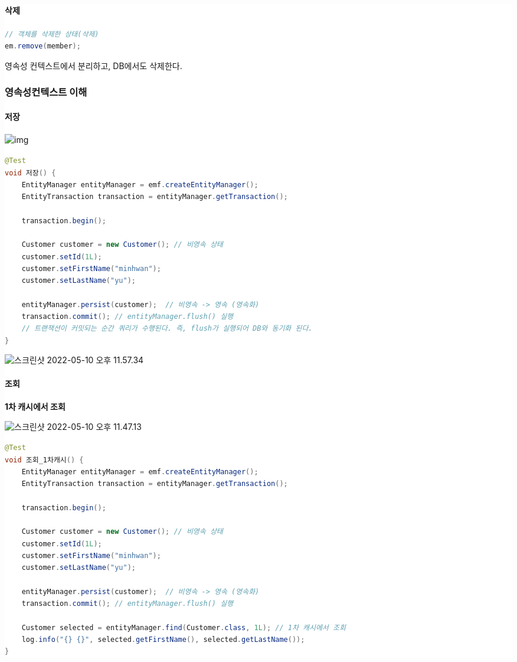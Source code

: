 #### 삭제 

```java
// 객체를 삭제한 상태(삭제)
em.remove(member);
```

영속성 컨텍스트에서 분리하고, DB에서도 삭제한다.



### 영속성컨텍스트 이해 

#### 저장 

![img](https://tva1.sinaimg.cn/large/e6c9d24egy1h23owf8292j21jk0mojty.jpg)

```java
@Test
void 저장() {
    EntityManager entityManager = emf.createEntityManager();
    EntityTransaction transaction = entityManager.getTransaction();

    transaction.begin();

    Customer customer = new Customer(); // 비영속 상태
    customer.setId(1L);
    customer.setFirstName("minhwan");
    customer.setLastName("yu");

    entityManager.persist(customer);  // 비영속 -> 영속 (영속화)
    transaction.commit(); // entityManager.flush() 실행
    // 트랜잭션이 커밋되는 순간 쿼리가 수행된다. 즉, flush가 실행되어 DB와 동기화 된다.
}
```

![스크린샷 2022-05-10 오후 11.57.34](https://tva1.sinaimg.cn/large/e6c9d24egy1h23pb3qisxj20uy01q3ym.jpg)



#### 조회 

**1차 캐시에서 조회** 

![스크린샷 2022-05-10 오후 11.47.13](https://tva1.sinaimg.cn/large/e6c9d24egy1h23p0bj2vrj214k0fujsd.jpg)

```java
@Test
void 조회_1차캐시() {
    EntityManager entityManager = emf.createEntityManager();
    EntityTransaction transaction = entityManager.getTransaction();

    transaction.begin();

    Customer customer = new Customer(); // 비영속 상태
    customer.setId(1L);
    customer.setFirstName("minhwan");
    customer.setLastName("yu");

    entityManager.persist(customer);  // 비영속 -> 영속 (영속화)
    transaction.commit(); // entityManager.flush() 실행

    Customer selected = entityManager.find(Customer.class, 1L); // 1차 캐시에서 조회
    log.info("{} {}", selected.getFirstName(), selected.getLastName());
}
```
